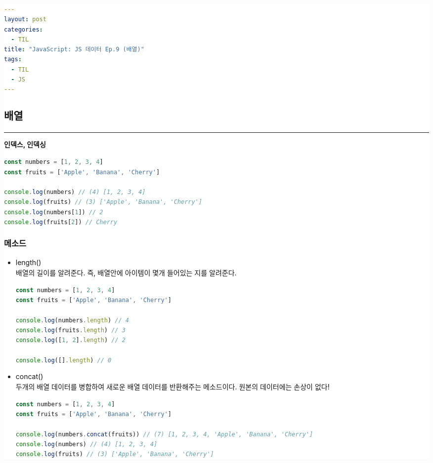 ```yaml
---
layout: post
categories:
  - TIL
title: "JavaScript: JS 데이터 Ep.9 (배열)"
tags:
  - TIL
  - JS
---
```

## __배열__
---
__인덱스, 인덱싱__
```js
const numbers = [1, 2, 3, 4]
const fruits = ['Apple', 'Banana', 'Cherry']

console.log(numbers) // (4) [1, 2, 3, 4]
console.log(fruits) // (3) ['Apple', 'Banana', 'Cherry']
console.log(numbers[1]) // 2
console.log(fruits[2]) // Cherry
```
    

### __메소드__

- length()  
  배열의 길이를 알려준다. 즉, 배열안에 아이템이 몇개 들어있는 지를 알려준다.
    
  ```js
  const numbers = [1, 2, 3, 4]
  const fruits = ['Apple', 'Banana', 'Cherry']
  
  console.log(numbers.length) // 4
  console.log(fruits.length) // 3
  console.log([1, 2].length) // 2
  
  console.log([].length) // 0
  ```
    
- concat()  
  두개의 배열 데이터를 병합하여 새로운 배열 데이터를 반환해주는 메소드이다. 원본의 데이터에는 손상이 없다!
    
  ```js
  const numbers = [1, 2, 3, 4]
  const fruits = ['Apple', 'Banana', 'Cherry']
  
  console.log(numbers.concat(fruits)) // (7) [1, 2, 3, 4, 'Apple', 'Banana', 'Cherry']
  console.log(numbers) // (4) [1, 2, 3, 4]
  console.log(fruits) // (3) ['Apple', 'Banana', 'Cherry']
  ```
    